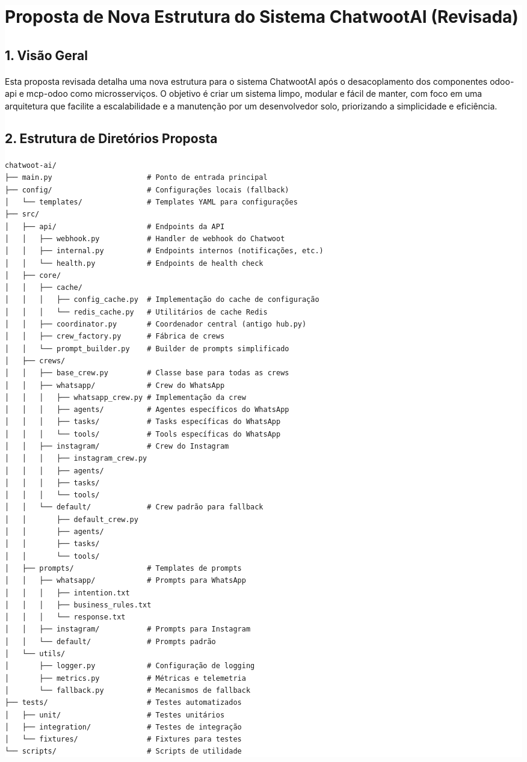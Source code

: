 # Proposta de Nova Estrutura do Sistema ChatwootAI (Revisada)

## 1. Visão Geral

Esta proposta revisada detalha uma nova estrutura para o sistema ChatwootAI após o desacoplamento dos componentes odoo-api e mcp-odoo como microsserviços. O objetivo é criar um sistema limpo, modular e fácil de manter, com foco em uma arquitetura que facilite a escalabilidade e a manutenção por um desenvolvedor solo, priorizando a simplicidade e eficiência.

## 2. Estrutura de Diretórios Proposta

```
chatwoot-ai/
├── main.py                      # Ponto de entrada principal
├── config/                      # Configurações locais (fallback)
│   └── templates/               # Templates YAML para configurações
├── src/
│   ├── api/                     # Endpoints da API
│   │   ├── webhook.py           # Handler de webhook do Chatwoot
│   │   ├── internal.py          # Endpoints internos (notificações, etc.)
│   │   └── health.py            # Endpoints de health check
│   ├── core/
│   │   ├── cache/
│   │   │   ├── config_cache.py  # Implementação do cache de configuração
│   │   │   └── redis_cache.py   # Utilitários de cache Redis
│   │   ├── coordinator.py       # Coordenador central (antigo hub.py)
│   │   ├── crew_factory.py      # Fábrica de crews
│   │   └── prompt_builder.py    # Builder de prompts simplificado
│   ├── crews/
│   │   ├── base_crew.py         # Classe base para todas as crews
│   │   ├── whatsapp/            # Crew do WhatsApp
│   │   │   ├── whatsapp_crew.py # Implementação da crew
│   │   │   ├── agents/          # Agentes específicos do WhatsApp
│   │   │   ├── tasks/           # Tasks específicas do WhatsApp
│   │   │   └── tools/           # Tools específicas do WhatsApp
│   │   ├── instagram/           # Crew do Instagram
│   │   │   ├── instagram_crew.py
│   │   │   ├── agents/
│   │   │   ├── tasks/
│   │   │   └── tools/
│   │   └── default/             # Crew padrão para fallback
│   │       ├── default_crew.py
│   │       ├── agents/
│   │       ├── tasks/
│   │       └── tools/
│   ├── prompts/                 # Templates de prompts
│   │   ├── whatsapp/            # Prompts para WhatsApp
│   │   │   ├── intention.txt
│   │   │   ├── business_rules.txt
│   │   │   └── response.txt
│   │   ├── instagram/           # Prompts para Instagram
│   │   └── default/             # Prompts padrão
│   └── utils/
│       ├── logger.py            # Configuração de logging
│       ├── metrics.py           # Métricas e telemetria
│       └── fallback.py          # Mecanismos de fallback
├── tests/                       # Testes automatizados
│   ├── unit/                    # Testes unitários
│   ├── integration/             # Testes de integração
│   └── fixtures/                # Fixtures para testes
└── scripts/                     # Scripts de utilidade
```